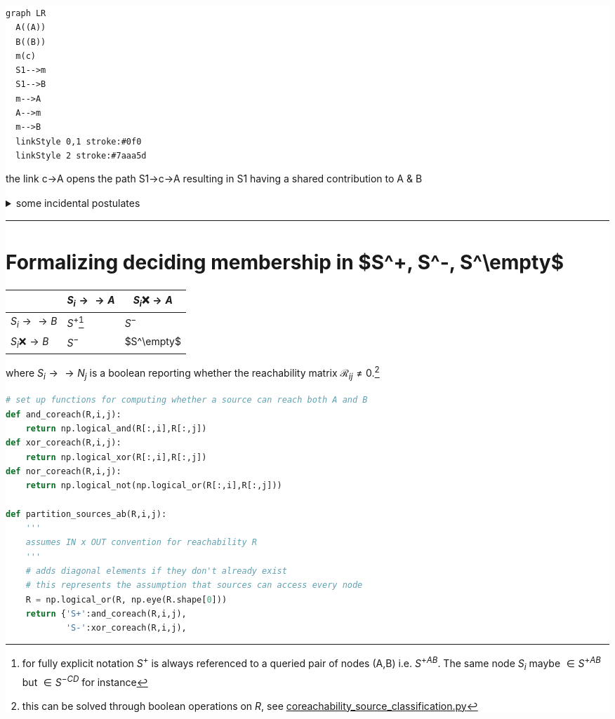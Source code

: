 ```mermaid
graph LR
  A((A))
  B((B))
  m(c) 
  S1-->m
  S1-->B
  m-->A
  A-->m
  m-->B
  linkStyle 0,1 stroke:#0f0
  linkStyle 2 stroke:#7aaa5d
```
the link c→A opens the path S1→c→A 
resulting in S1 having a shared contribution to A & B

<details><summary>some incidental postulates</summary></details>

----
# Formalizing deciding membership in $S^+, S^-, S^\empty$
|            | $S_i→→A$     | $S_i ❌→A$ |
| ---------- | ------------ | ---------- |
| $S_i→→ B$  | $S^+$[^pnab] | $S^-$      |
| $S_i ❌→B$ | $S^-$        | $S^\empty$ |

where $S_i →→ N_j$ is a boolean reporting whether the reachability matrix $\mathcal{R}_{ij} \neq 0$.[^binarycomp]

[^binarycomp]: this can be solved through boolean operations on $R$, see [coreachability_source_classification.py](../../code/network_analysis/coreachability_source_classification.py)
```python
# set up functions for computing whether a source can reach both A and B
def and_coreach(R,i,j):
    return np.logical_and(R[:,i],R[:,j])
def xor_coreach(R,i,j):
    return np.logical_xor(R[:,i],R[:,j])
def nor_coreach(R,i,j):
    return np.logical_not(np.logical_or(R[:,i],R[:,j]))
    
def partition_sources_ab(R,i,j):
    '''
    assumes IN x OUT convention for reachability R
    '''
    # adds diagonal elements if they don't already exist
    # this represents the assumption that sources can access every node
    R = np.logical_or(R, np.eye(R.shape[0])) 
    return {'S+':and_coreach(R,i,j),
            'S-':xor_coreach(R,i,j),
```

[^pnab]: for fully explicit notation $S^+$ is always referenced to a queried pair of nodes (A,B) i.e. $S^{+AB}$. The same node $S_i$ maybe $\in S^{+AB}$ but $\in S^{-CD}$ for instance
[^dub]: does this lead to double counting?
[^sqr]: verify convention with whether $S_i$ represents the output variance versus standard deviation, and whether therefore we need to square any of these terms